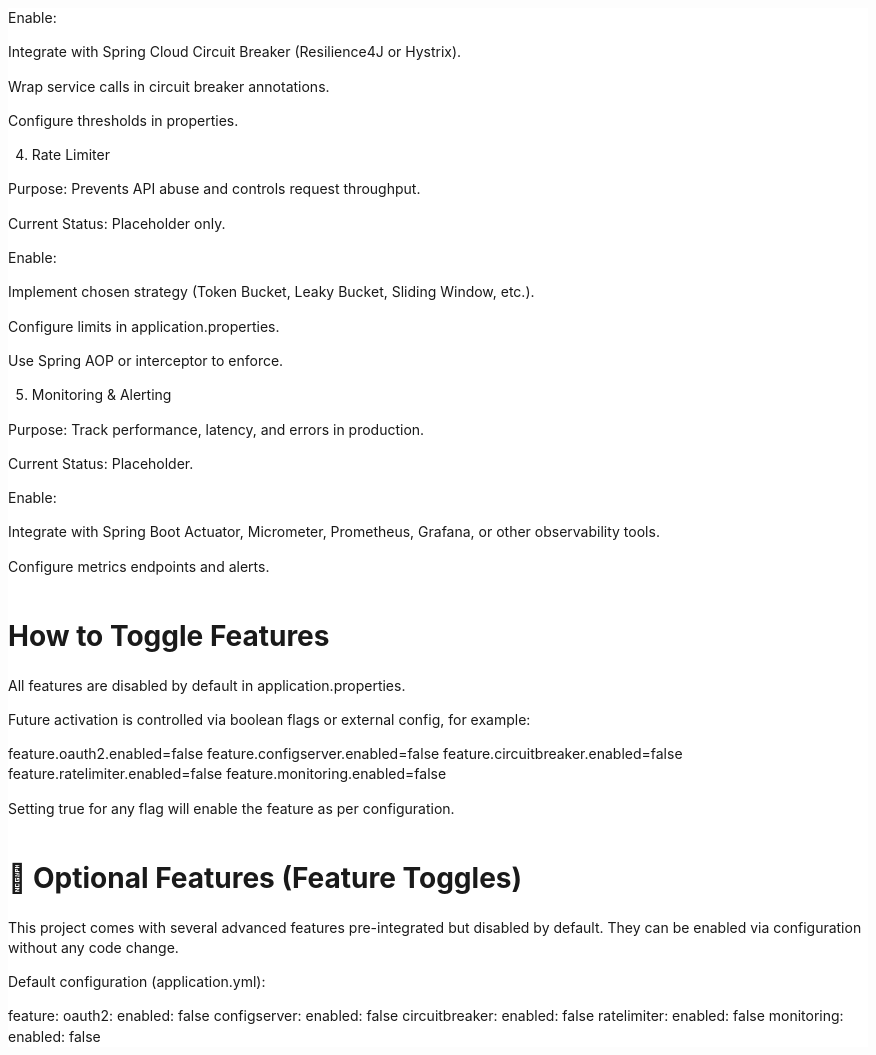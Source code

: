 Enable:

Integrate with Spring Cloud Circuit Breaker (Resilience4J or Hystrix).

Wrap service calls in circuit breaker annotations.

Configure thresholds in properties.

4. Rate Limiter

Purpose: Prevents API abuse and controls request throughput.

Current Status: Placeholder only.

Enable:

Implement chosen strategy (Token Bucket, Leaky Bucket, Sliding Window, etc.).

Configure limits in application.properties.

Use Spring AOP or interceptor to enforce.

5. Monitoring & Alerting

Purpose: Track performance, latency, and errors in production.

Current Status: Placeholder.

Enable:

Integrate with Spring Boot Actuator, Micrometer, Prometheus, Grafana, or other observability tools.

Configure metrics endpoints and alerts.

# How to Toggle Features

All features are disabled by default in application.properties.

Future activation is controlled via boolean flags or external config, for example:

feature.oauth2.enabled=false
feature.configserver.enabled=false
feature.circuitbreaker.enabled=false
feature.ratelimiter.enabled=false
feature.monitoring.enabled=false

Setting true for any flag will enable the feature as per configuration.

# 🔧 Optional Features (Feature Toggles)

This project comes with several advanced features pre-integrated but disabled by default.
They can be enabled via configuration without any code change.

Default configuration (application.yml):

feature:
  oauth2:
    enabled: false
  configserver:
    enabled: false
  circuitbreaker:
    enabled: false
  ratelimiter:
    enabled: false
  monitoring:
    enabled: false
